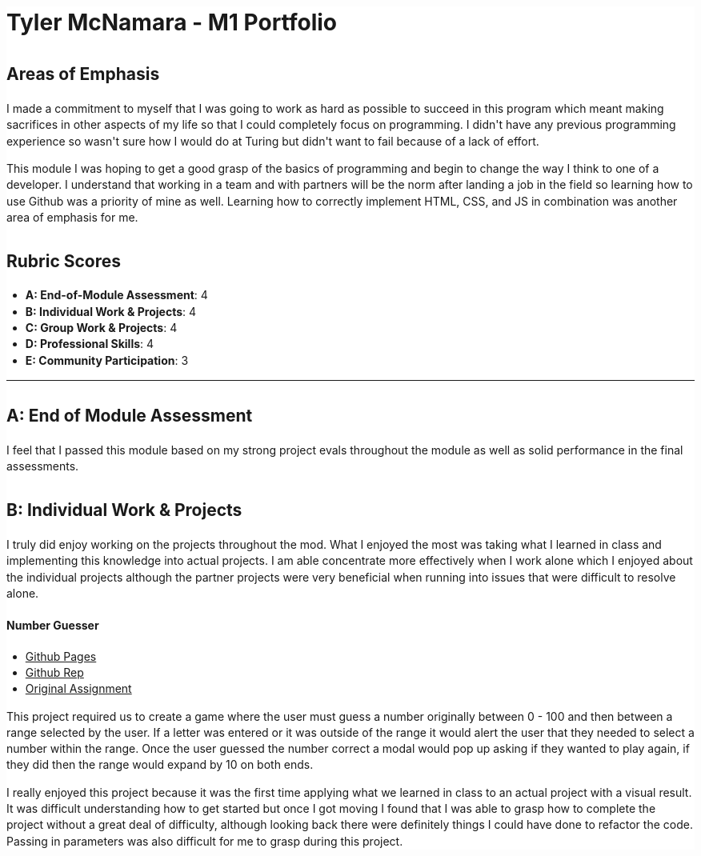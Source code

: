 # Tyler McNamara - M1 Portfolio

## Areas of Emphasis

I made a commitment to myself that I was going to work as hard as possible to succeed in this program which meant making sacrifices in other aspects of my life so that I could completely focus on programming. I didn't have any previous programming experience so wasn't sure how I would do at Turing but didn't want to fail because of a lack of effort. 

This module I was hoping to get a good grasp of the basics of programming and begin to change the way I think to one of a developer. I understand that working in a team and with partners will be the norm after landing a job in the field so learning how to use Github was a priority of mine as well. Learning how to correctly implement HTML, CSS, and JS in combination was another area of emphasis for me. 

## Rubric Scores

* **A: End-of-Module Assessment**: 4
* **B: Individual Work & Projects**: 4
* **C: Group Work & Projects**: 4
* **D: Professional Skills**: 4
* **E: Community Participation**: 3

-----------------------

## A: End of Module Assessment

I feel that I passed this module based on my strong project evals throughout the module as well as solid performance in the final assessments. 

## B: Individual Work & Projects

I truly did enjoy working on the projects throughout the mod. What I enjoyed the most was taking what I learned in class and implementing this knowledge into actual projects. I am able concentrate more effectively when I work alone which I enjoyed about the individual projects although the partner projects were very beneficial when running into issues that were difficult to resolve alone. 

#### Number Guesser

* [Github Pages](https://mcnamara14.github.io/number-guesser/)
* [Github Rep](https://github.com/mcnamara14/number-guesser)
* [Original Assignment](http://frontend.turing.io/projects/number-guesser.html)

This project required us to create a game where the user must guess a number originally between 0 - 100 and then between a range selected by the user. If a letter was entered or it was outside of the range it would alert the user that they needed to select a number within the range. Once the user guessed the number correct a modal would pop up asking if they wanted to play again, if they did then the range would expand by 10 on both ends. 

I really enjoyed this project because it was the first time applying what we learned in class to an actual project with a visual result. It was difficult understanding how to get started but once I got moving I found that I was able to grasp how to complete the project without a great deal of difficulty, although looking back there were definitely things I could have done to refactor the code. Passing in parameters was also difficult for me to grasp during this project. 
